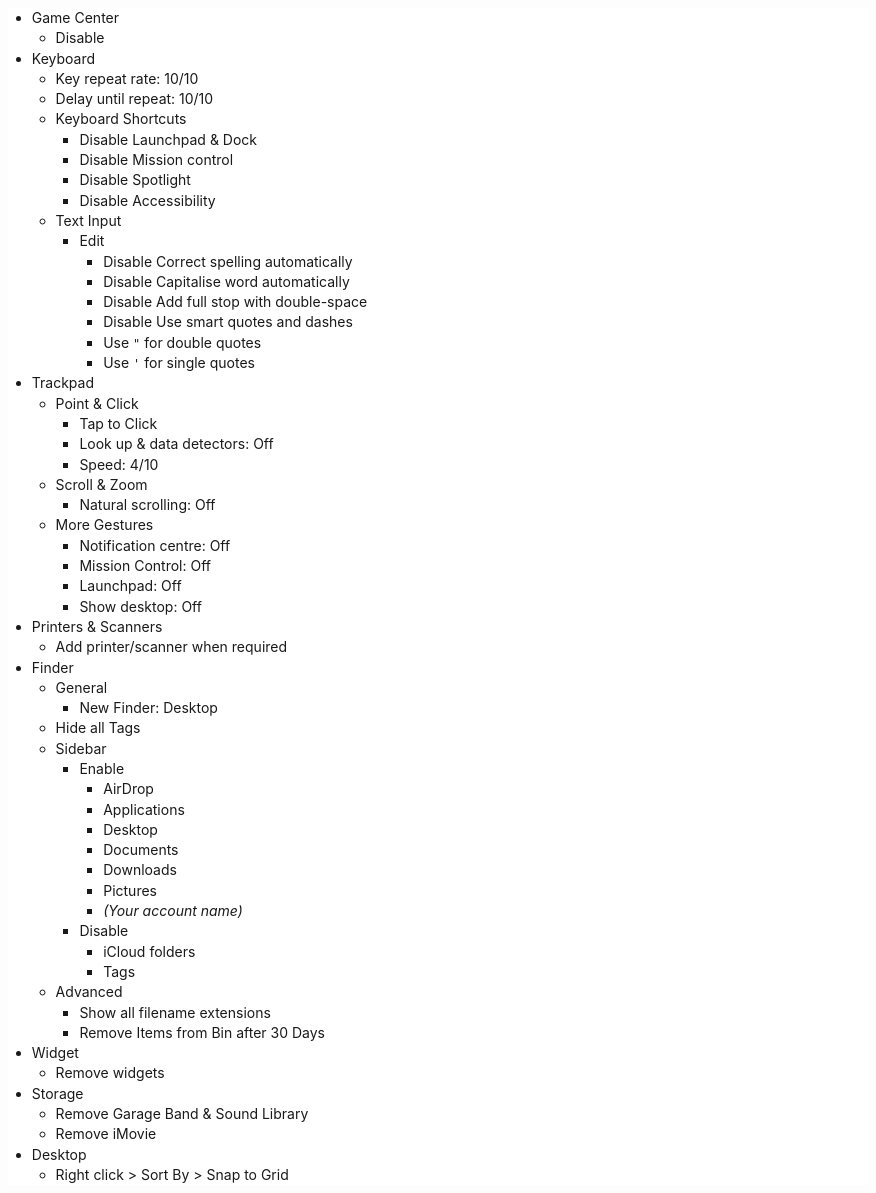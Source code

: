 - Game Center
  - Disable
- Keyboard
  - Key repeat rate: 10/10
  - Delay until repeat: 10/10
  - Keyboard Shortcuts
    - Disable Launchpad & Dock
    - Disable Mission control
    - Disable Spotlight
    - Disable Accessibility
  - Text Input
    - Edit
      - Disable Correct spelling automatically
      - Disable Capitalise word automatically
      - Disable Add full stop with double-space
      - Disable Use smart quotes and dashes
      - Use `"` for double quotes
      - Use `'` for single quotes
- Trackpad
  - Point & Click
    - Tap to Click
    - Look up & data detectors: Off
    - Speed: 4/10
  - Scroll & Zoom
    - Natural scrolling: Off
  - More Gestures
    - Notification centre: Off
    - Mission Control: Off
    - Launchpad: Off
    - Show desktop: Off
- Printers & Scanners
  - Add printer/scanner when required
- Finder
  - General
    - New Finder: Desktop
  - Hide all Tags
  - Sidebar
    - Enable
      - AirDrop
      - Applications
      - Desktop
      - Documents
      - Downloads
      - Pictures
      - _(Your account name)_
    - Disable
      - iCloud folders
      - Tags
  - Advanced
    - Show all filename extensions
    - Remove Items from Bin after 30 Days
- Widget
  - Remove widgets
- Storage
  - Remove Garage Band & Sound Library
  - Remove iMovie
- Desktop
  - Right click > Sort By > Snap to Grid
